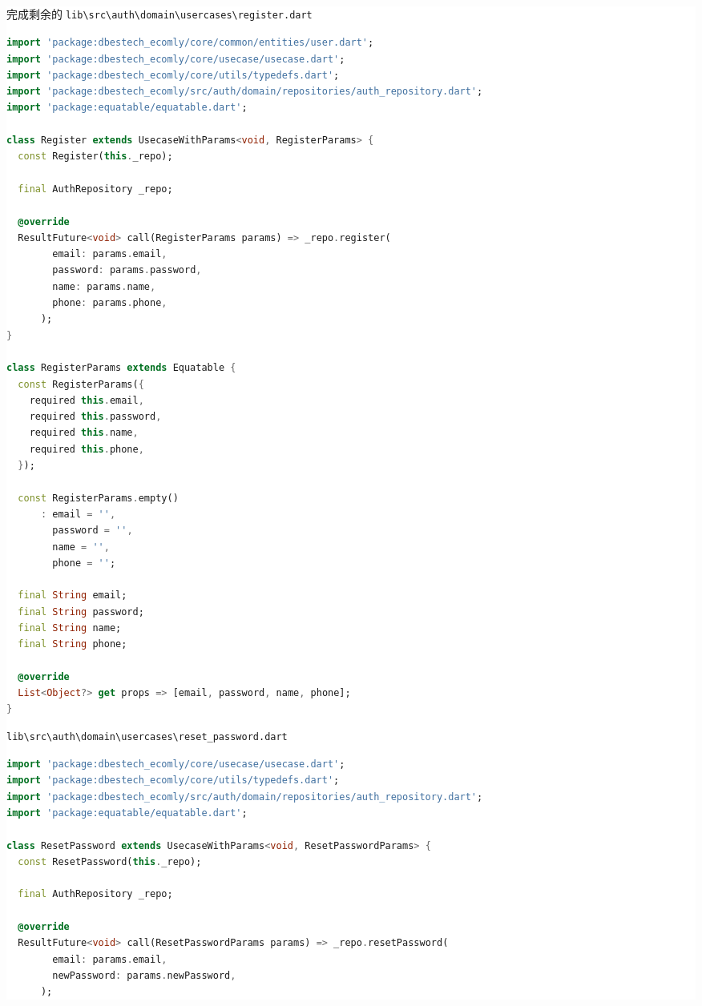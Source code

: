 完成剩余的 `lib\src\auth\domain\usercases\register.dart`

```dart
import 'package:dbestech_ecomly/core/common/entities/user.dart';
import 'package:dbestech_ecomly/core/usecase/usecase.dart';
import 'package:dbestech_ecomly/core/utils/typedefs.dart';
import 'package:dbestech_ecomly/src/auth/domain/repositories/auth_repository.dart';
import 'package:equatable/equatable.dart';

class Register extends UsecaseWithParams<void, RegisterParams> {
  const Register(this._repo);

  final AuthRepository _repo;

  @override
  ResultFuture<void> call(RegisterParams params) => _repo.register(
        email: params.email,
        password: params.password,
        name: params.name,
        phone: params.phone,
      );
}

class RegisterParams extends Equatable {
  const RegisterParams({
    required this.email,
    required this.password,
    required this.name,
    required this.phone,
  });

  const RegisterParams.empty()
      : email = '',
        password = '',
        name = '',
        phone = '';

  final String email;
  final String password;
  final String name;
  final String phone;

  @override
  List<Object?> get props => [email, password, name, phone];
}
```

`lib\src\auth\domain\usercases\reset_password.dart`

```dart
import 'package:dbestech_ecomly/core/usecase/usecase.dart';
import 'package:dbestech_ecomly/core/utils/typedefs.dart';
import 'package:dbestech_ecomly/src/auth/domain/repositories/auth_repository.dart';
import 'package:equatable/equatable.dart';

class ResetPassword extends UsecaseWithParams<void, ResetPasswordParams> {
  const ResetPassword(this._repo);

  final AuthRepository _repo;

  @override
  ResultFuture<void> call(ResetPasswordParams params) => _repo.resetPassword(
        email: params.email,
        newPassword: params.newPassword,
      );
```